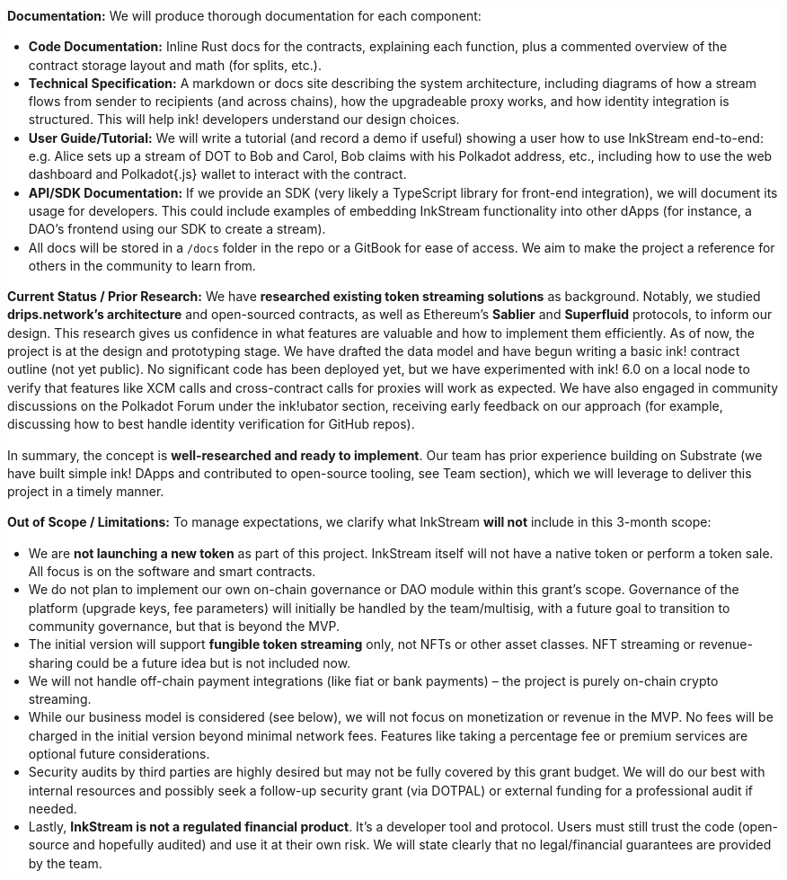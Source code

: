 **Documentation:**
We will produce thorough documentation for each component:

* **Code Documentation:** Inline Rust docs for the contracts, explaining each function, plus a commented overview of the contract storage layout and math (for splits, etc.).
* **Technical Specification:** A markdown or docs site describing the system architecture, including diagrams of how a stream flows from sender to recipients (and across chains), how the upgradeable proxy works, and how identity integration is structured. This will help ink! developers understand our design choices.
* **User Guide/Tutorial:** We will write a tutorial (and record a demo if useful) showing a user how to use InkStream end-to-end: e.g. Alice sets up a stream of DOT to Bob and Carol, Bob claims with his Polkadot address, etc., including how to use the web dashboard and Polkadot{.js} wallet to interact with the contract.
* **API/SDK Documentation:** If we provide an SDK (very likely a TypeScript library for front-end integration), we will document its usage for developers. This could include examples of embedding InkStream functionality into other dApps (for instance, a DAO’s frontend using our SDK to create a stream).
* All docs will be stored in a `/docs` folder in the repo or a GitBook for ease of access. We aim to make the project a reference for others in the community to learn from.

**Current Status / Prior Research:**
We have **researched existing token streaming solutions** as background. Notably, we studied **drips.network’s architecture** and open-sourced contracts, as well as Ethereum’s **Sablier** and **Superfluid** protocols, to inform our design. This research gives us confidence in what features are valuable and how to implement them efficiently. As of now, the project is at the design and prototyping stage. We have drafted the data model and have begun writing a basic ink! contract outline (not yet public). No significant code has been deployed yet, but we have experimented with ink! 6.0 on a local node to verify that features like XCM calls and cross-contract calls for proxies will work as expected. We have also engaged in community discussions on the Polkadot Forum under the ink!ubator section, receiving early feedback on our approach (for example, discussing how to best handle identity verification for GitHub repos).

In summary, the concept is **well-researched and ready to implement**. Our team has prior experience building on Substrate (we have built simple ink! DApps and contributed to open-source tooling, see Team section), which we will leverage to deliver this project in a timely manner.

**Out of Scope / Limitations:**
To manage expectations, we clarify what InkStream **will not** include in this 3-month scope:

* We are **not launching a new token** as part of this project. InkStream itself will not have a native token or perform a token sale. All focus is on the software and smart contracts.
* We do not plan to implement our own on-chain governance or DAO module within this grant’s scope. Governance of the platform (upgrade keys, fee parameters) will initially be handled by the team/multisig, with a future goal to transition to community governance, but that is beyond the MVP.
* The initial version will support **fungible token streaming** only, not NFTs or other asset classes. NFT streaming or revenue-sharing could be a future idea but is not included now.
* We will not handle off-chain payment integrations (like fiat or bank payments) – the project is purely on-chain crypto streaming.
* While our business model is considered (see below), we will not focus on monetization or revenue in the MVP. No fees will be charged in the initial version beyond minimal network fees. Features like taking a percentage fee or premium services are optional future considerations.
* Security audits by third parties are highly desired but may not be fully covered by this grant budget. We will do our best with internal resources and possibly seek a follow-up security grant (via DOTPAL) or external funding for a professional audit if needed.
* Lastly, **InkStream is not a regulated financial product**. It’s a developer tool and protocol. Users must still trust the code (open-source and hopefully audited) and use it at their own risk. We will state clearly that no legal/financial guarantees are provided by the team.
